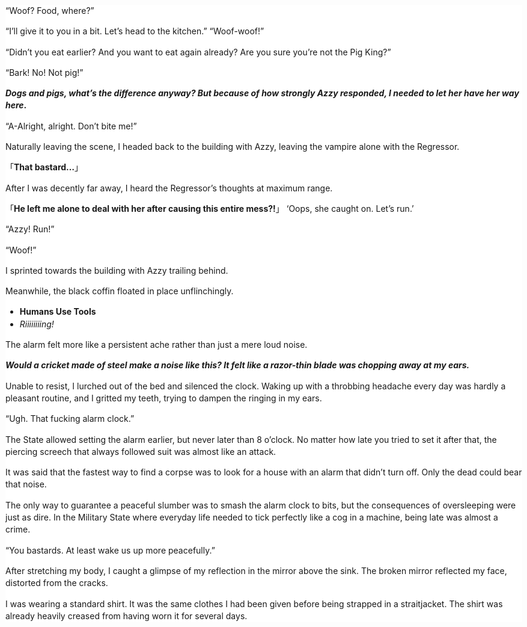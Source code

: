 “Woof? Food, where?”

“I’ll give it to you in a bit. Let’s head to the kitchen.” “Woof-woof!”

“Didn’t you eat earlier? And you want to eat again already? Are you sure you’re not the Pig King?”

“Bark! No! Not pig!”

***Dogs and pigs, what’s the difference anyway? But because of how strongly Azzy responded, I needed to let her have her way here*.**

“A-Alright, alright. Don’t bite me!”

Naturally leaving the scene, I headed back to the building with Azzy, leaving the vampire alone with the Regressor.

「**That bastard…**」

After I was decently far away, I heard the Regressor’s thoughts at maximum range.

「**He left me alone to deal with her after causing this entire mess?!**」 ‘Oops, she caught on. Let’s run.’

“Azzy! Run!”

“Woof!”

I sprinted towards the building with Azzy trailing behind.

Meanwhile, the black coffin floated in place unflinchingly.

- **Humans Use Tools  **
- *Riiiiiiiing!*

The alarm felt more like a persistent ache rather than just a mere loud noise.

***Would a cricket made of steel make a noise like this? It felt like a razor-thin blade was chopping away at my ears.***

Unable to resist, I lurched out of the bed and silenced the clock. Waking up with a throbbing headache every day was hardly a pleasant routine, and I gritted my teeth, trying to dampen the ringing in my ears.

“Ugh. That fucking alarm clock.”

The State allowed setting the alarm earlier, but never later than 8 o’clock. No matter how late you tried to set it after that, the piercing screech that always followed suit was almost like an attack.

It was said that the fastest way to find a corpse was to look for a house with an alarm that didn’t turn off. Only the dead could bear that noise.

The only way to guarantee a peaceful slumber was to smash the alarm clock to bits, but the consequences of oversleeping were just as dire. In the Military State where everyday life needed to tick perfectly like a cog in a machine, being late was almost a crime.

“You bastards. At least wake us up more peacefully.”

After stretching my body, I caught a glimpse of my reflection in the mirror above the sink. The broken mirror reflected my face, distorted from the cracks.

I was wearing a standard shirt. It was the same clothes I had been given before being strapped in a straitjacket. The shirt was already heavily creased from having worn it for several days.
